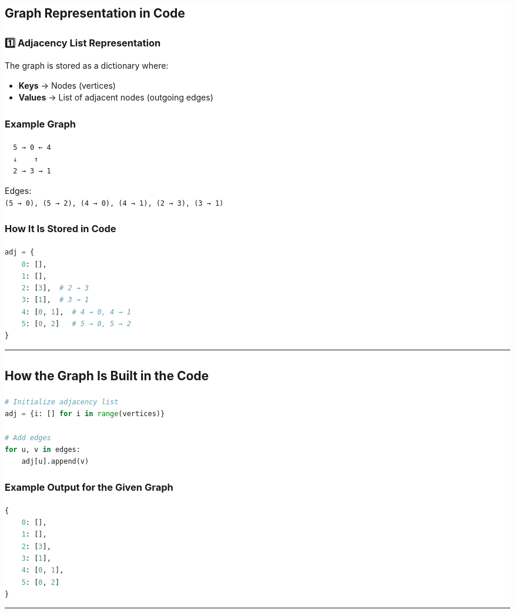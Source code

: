 ## **Graph Representation in Code**

### **1️⃣ Adjacency List Representation**

The graph is stored as a dictionary where:

- **Keys** → Nodes (vertices)
- **Values** → List of adjacent nodes (outgoing edges)

### **Example Graph**

```
  5 → 0 ← 4
  ↓    ↑
  2 → 3 → 1
```

Edges:  
`(5 → 0), (5 → 2), (4 → 0), (4 → 1), (2 → 3), (3 → 1)`

### **How It Is Stored in Code**

```python
adj = {
    0: [],
    1: [],
    2: [3],  # 2 → 3
    3: [1],  # 3 → 1
    4: [0, 1],  # 4 → 0, 4 → 1
    5: [0, 2]   # 5 → 0, 5 → 2
}
```

---

## **How the Graph Is Built in the Code**

```python
# Initialize adjacency list
adj = {i: [] for i in range(vertices)}

# Add edges
for u, v in edges:
    adj[u].append(v)
```

### **Example Output for the Given Graph**

```python
{
    0: [],
    1: [],
    2: [3],
    3: [1],
    4: [0, 1],
    5: [0, 2]
}
```

---